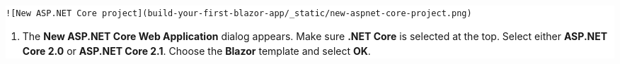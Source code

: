    ![New ASP.NET Core project](build-your-first-blazor-app/_static/new-aspnet-core-project.png)

1. The **New ASP.NET Core Web Application** dialog appears. Make sure **.NET Core** is selected at the top. Select either **ASP.NET Core 2.0** or **ASP.NET Core 2.1**. Choose the **Blazor** template and select **OK**.

